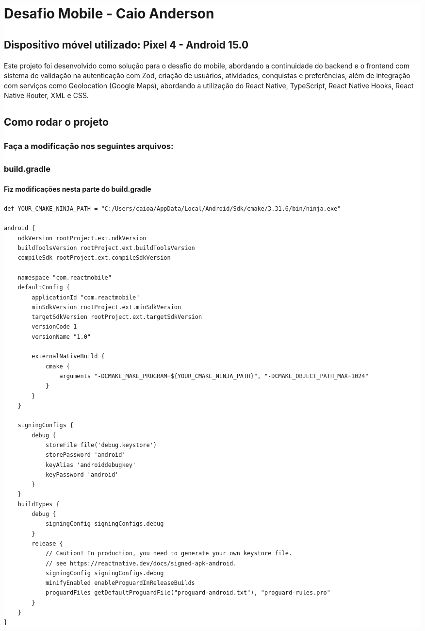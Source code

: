 # Desafio Mobile - Caio Anderson

## Dispositivo móvel utilizado: Pixel 4 - Android 15.0

Este projeto foi desenvolvido como solução para o desafio do mobile, abordando a continuidade do backend e o frontend com sistema de validação na autenticação com Zod, criação de usuários, atividades, conquistas e preferências, além de integração com serviços como Geolocation (Google Maps), abordando a utilização do React Native, TypeScript, React Native Hooks, React Native Router, XML e CSS.

## Como rodar o projeto

### **Faça a modificação nos seguintes arquivos:**

### build.gradle
#### Fiz modificações nesta parte do build.gradle
```
def YOUR_CMAKE_NINJA_PATH = "C:/Users/caioa/AppData/Local/Android/Sdk/cmake/3.31.6/bin/ninja.exe"

android {
    ndkVersion rootProject.ext.ndkVersion
    buildToolsVersion rootProject.ext.buildToolsVersion
    compileSdk rootProject.ext.compileSdkVersion

    namespace "com.reactmobile"
    defaultConfig {
        applicationId "com.reactmobile"
        minSdkVersion rootProject.ext.minSdkVersion
        targetSdkVersion rootProject.ext.targetSdkVersion
        versionCode 1
        versionName "1.0"

        externalNativeBuild {
            cmake {
                arguments "-DCMAKE_MAKE_PROGRAM=${YOUR_CMAKE_NINJA_PATH}", "-DCMAKE_OBJECT_PATH_MAX=1024"
            }
        }
    }

    signingConfigs {
        debug {
            storeFile file('debug.keystore')
            storePassword 'android'
            keyAlias 'androiddebugkey'
            keyPassword 'android'
        }
    }
    buildTypes {
        debug {
            signingConfig signingConfigs.debug
        }
        release {
            // Caution! In production, you need to generate your own keystore file.
            // see https://reactnative.dev/docs/signed-apk-android.
            signingConfig signingConfigs.debug
            minifyEnabled enableProguardInReleaseBuilds
            proguardFiles getDefaultProguardFile("proguard-android.txt"), "proguard-rules.pro"
        }
    }
}
```